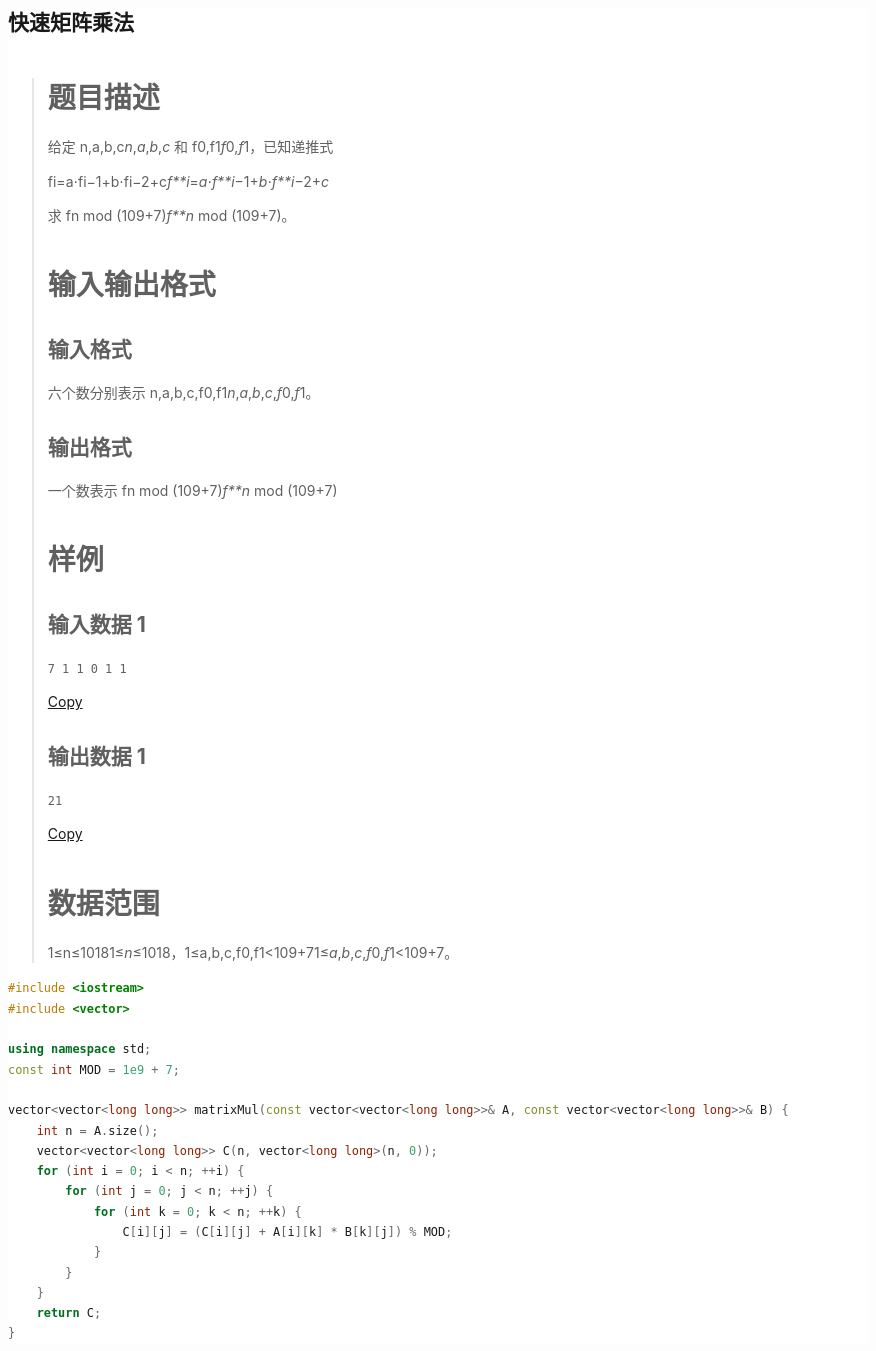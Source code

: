 

## 快速矩阵乘法

> # 题目描述
>
> 给定 n,a,b,c*n*,*a*,*b*,*c* 和 f0,f1*f*0,*f*1，已知递推式
>
> fi=a⋅fi−1+b⋅fi−2+c*f**i*=*a*⋅*f**i*−1+*b*⋅*f**i*−2+*c*
>
> 求 fn mod (109+7)*f**n* mod (109+7)。
>
> # 输入输出格式
>
> ## 输入格式
>
> 六个数分别表示 n,a,b,c,f0,f1*n*,*a*,*b*,*c*,*f*0,*f*1。
>
> ## 输出格式
>
> 一个数表示 fn mod (109+7)*f**n* mod (109+7)
>
> # 样例
>
> ## 输入数据 1
>
> ```input1
> 7 1 1 0 1 1
> ```
>
> [Copy](javascript:;)
>
> ## 输出数据 1
>
> ```output1
> 21
> ```
>
> [Copy](javascript:;)
>
> # 数据范围
>
> 1≤n≤10181≤*n*≤1018，1≤a,b,c,f0,f1<109+71≤*a*,*b*,*c*,*f*0,*f*1<109+7。

```c++
#include <iostream>
#include <vector>

using namespace std;
const int MOD = 1e9 + 7;

vector<vector<long long>> matrixMul(const vector<vector<long long>>& A, const vector<vector<long long>>& B) {
    int n = A.size();
    vector<vector<long long>> C(n, vector<long long>(n, 0));
    for (int i = 0; i < n; ++i) {
        for (int j = 0; j < n; ++j) {
            for (int k = 0; k < n; ++k) {
                C[i][j] = (C[i][j] + A[i][k] * B[k][j]) % MOD;
            }
        }
    }
    return C;
}
```